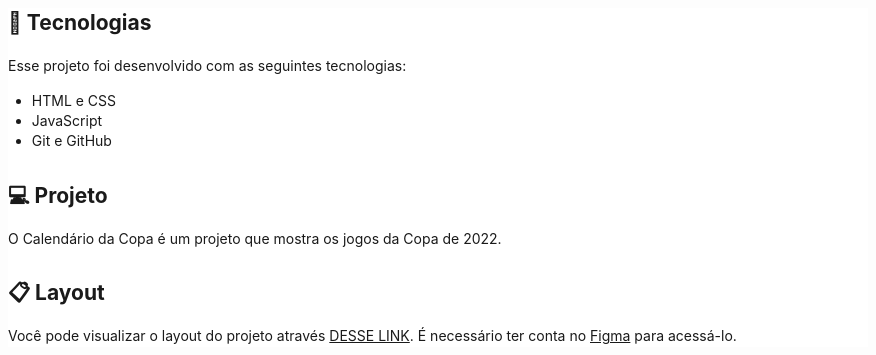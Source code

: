 ## 🚀 Tecnologias

Esse projeto foi desenvolvido com as seguintes tecnologias:

- HTML e CSS
- JavaScript
- Git e GitHub

## 💻 Projeto

O Calendário da Copa é um projeto que mostra os jogos da Copa de 2022.

## 📋 Layout 

Você pode visualizar o layout do projeto através [DESSE LINK](https://www.figma.com/file/1rcldBFP3KQGMaamL9em2s/Calend%C3%A1rio-de-Jogos-(Community)?node-id=172%3A179). É necessário ter conta no [Figma](https://figma.com) para acessá-lo.